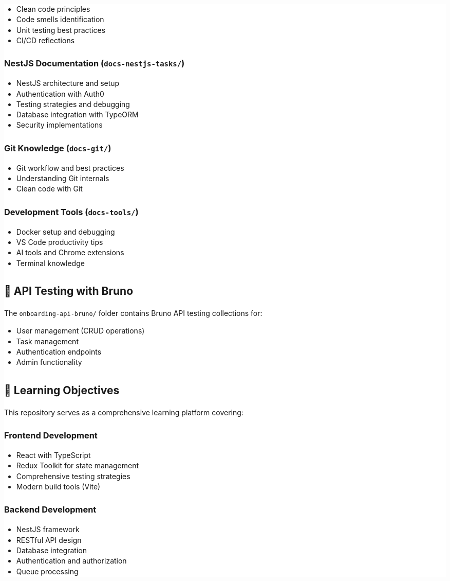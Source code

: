 - Clean code principles
- Code smells identification
- Unit testing best practices
- CI/CD reflections

### **NestJS Documentation** (`docs-nestjs-tasks/`)

- NestJS architecture and setup
- Authentication with Auth0
- Testing strategies and debugging
- Database integration with TypeORM
- Security implementations

### **Git Knowledge** (`docs-git/`)

- Git workflow and best practices
- Understanding Git internals
- Clean code with Git

### **Development Tools** (`docs-tools/`)

- Docker setup and debugging
- VS Code productivity tips
- AI tools and Chrome extensions
- Terminal knowledge

## 🔧 API Testing with Bruno

The `onboarding-api-bruno/` folder contains Bruno API testing collections for:

- User management (CRUD operations)
- Task management
- Authentication endpoints
- Admin functionality

## 🎯 Learning Objectives

This repository serves as a comprehensive learning platform covering:

### **Frontend Development**

- React with TypeScript
- Redux Toolkit for state management
- Comprehensive testing strategies
- Modern build tools (Vite)

### **Backend Development**

- NestJS framework
- RESTful API design
- Database integration
- Authentication and authorization
- Queue processing
